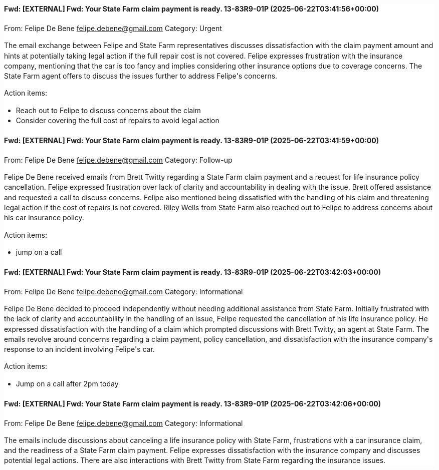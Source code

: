 #### Fwd: [EXTERNAL] Fwd: Your State Farm claim payment is ready. 13-83R9-01P (2025-06-22T03:41:56+00:00)
From: Felipe De Bene <felipe.debene@gmail.com>
Category: Urgent

The email exchange between Felipe and State Farm representatives discusses dissatisfaction with the claim payment amount and hints at potentially taking legal action if the full repair cost is not covered. Felipe expresses frustration with the insurance company, mentioning that the car is too fancy and implies considering other insurance options due to coverage concerns. The State Farm agent offers to discuss the issues further to address Felipe's concerns.

Action items:
- Reach out to Felipe to discuss concerns about the claim
- Consider covering the full cost of repairs to avoid legal action

#### Fwd: [EXTERNAL] Fwd: Your State Farm claim payment is ready. 13-83R9-01P (2025-06-22T03:41:59+00:00)
From: Felipe De Bene <felipe.debene@gmail.com>
Category: Follow-up

Felipe De Bene received emails from Brett Twitty regarding a State Farm claim payment and a request for life insurance policy cancellation. Felipe expressed frustration over lack of clarity and accountability in dealing with the issue. Brett offered assistance and requested a call to discuss concerns. Felipe also mentioned being dissatisfied with the handling of his claim and threatening legal action if the cost of repairs is not covered. Riley Wells from State Farm also reached out to Felipe to address concerns about his car insurance policy.

Action items:
- jump on a call

#### Fwd: [EXTERNAL] Fwd: Your State Farm claim payment is ready. 13-83R9-01P (2025-06-22T03:42:03+00:00)
From: Felipe De Bene <felipe.debene@gmail.com>
Category: Informational

Felipe De Bene decided to proceed independently without needing additional assistance from State Farm. Initially frustrated with the lack of clarity and accountability in the handling of an issue, Felipe requested the cancellation of his life insurance policy. He expressed dissatisfaction with the handling of a claim which prompted discussions with Brett Twitty, an agent at State Farm. The emails revolve around concerns regarding a claim payment, policy cancellation, and dissatisfaction with the insurance company's response to an incident involving Felipe's car.

Action items:
- Jump on a call after 2pm today

#### Fwd: [EXTERNAL] Fwd: Your State Farm claim payment is ready. 13-83R9-01P (2025-06-22T03:42:06+00:00)
From: Felipe De Bene <felipe.debene@gmail.com>
Category: Informational

The emails include discussions about canceling a life insurance policy with State Farm, frustrations with a car insurance claim, and the readiness of a State Farm claim payment. Felipe expresses dissatisfaction with the insurance company and discusses potential legal actions. There are also interactions with Brett Twitty from State Farm regarding the insurance issues.
